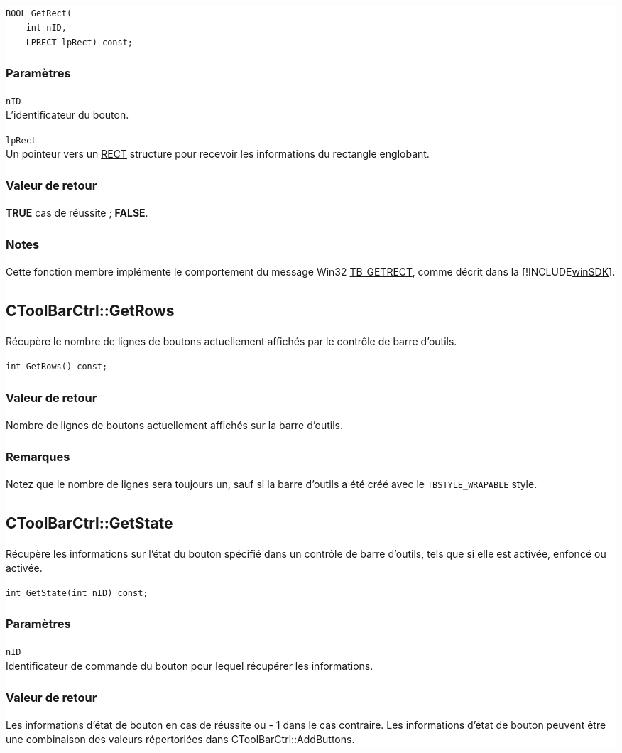 ```  
BOOL GetRect(
    int nID,  
    LPRECT lpRect) const;  
```  
  
### <a name="parameters"></a>Paramètres  
 `nID`  
 L’identificateur du bouton.  
  
 `lpRect`  
 Un pointeur vers un [RECT](http://msdn.microsoft.com/library/windows/desktop/dd162897) structure pour recevoir les informations du rectangle englobant.  
  
### <a name="return-value"></a>Valeur de retour  
 **TRUE** cas de réussite ; **FALSE**.  
  
### <a name="remarks"></a>Notes  
 Cette fonction membre implémente le comportement du message Win32 [TB_GETRECT](http://msdn.microsoft.com/library/windows/desktop/bb787346), comme décrit dans la [!INCLUDE[winSDK](../../atl/includes/winsdk_md.md)].  
  
##  <a name="getrows"></a>CToolBarCtrl::GetRows  
 Récupère le nombre de lignes de boutons actuellement affichés par le contrôle de barre d’outils.  
  
```  
int GetRows() const;  
```  
  
### <a name="return-value"></a>Valeur de retour  
 Nombre de lignes de boutons actuellement affichés sur la barre d’outils.  
  
### <a name="remarks"></a>Remarques  
 Notez que le nombre de lignes sera toujours un, sauf si la barre d’outils a été créé avec le `TBSTYLE_WRAPABLE` style.  
  
##  <a name="getstate"></a>CToolBarCtrl::GetState  
 Récupère les informations sur l’état du bouton spécifié dans un contrôle de barre d’outils, tels que si elle est activée, enfoncé ou activée.  
  
```  
int GetState(int nID) const;  
```  
  
### <a name="parameters"></a>Paramètres  
 `nID`  
 Identificateur de commande du bouton pour lequel récupérer les informations.  
  
### <a name="return-value"></a>Valeur de retour  
 Les informations d’état de bouton en cas de réussite ou - 1 dans le cas contraire. Les informations d’état de bouton peuvent être une combinaison des valeurs répertoriées dans [CToolBarCtrl::AddButtons](#addbuttons).  
  
